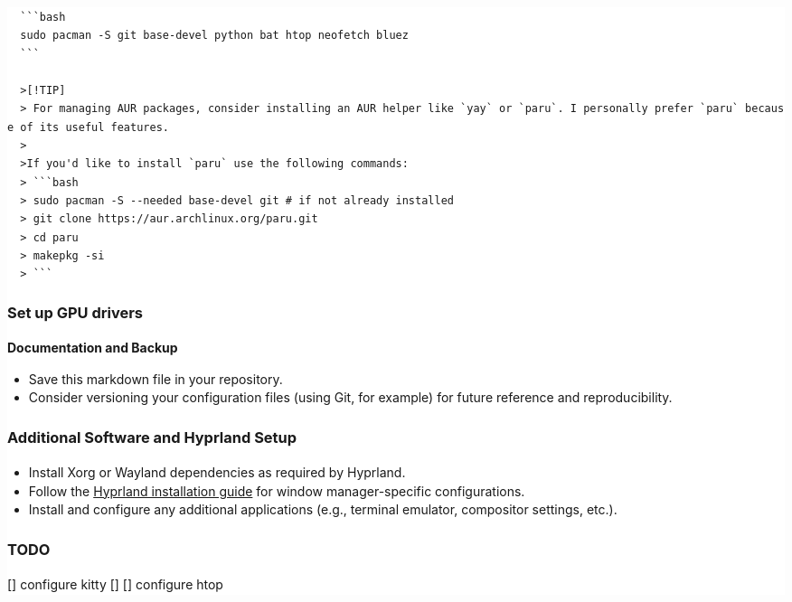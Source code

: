       ```bash
      sudo pacman -S git base-devel python bat htop neofetch bluez 
      ```
   
      >[!TIP]
      > For managing AUR packages, consider installing an AUR helper like `yay` or `paru`. I personally prefer `paru` because of its useful features. 
      >
      >If you'd like to install `paru` use the following commands:
      > ```bash
      > sudo pacman -S --needed base-devel git # if not already installed
      > git clone https://aur.archlinux.org/paru.git
      > cd paru
      > makepkg -si
      > ```

### Set up GPU drivers

 **Documentation and Backup**
   - Save this markdown file in your repository.
   - Consider versioning your configuration files (using Git, for example) for future reference and reproducibility.


### Additional Software and Hyprland Setup
   - Install Xorg or Wayland dependencies as required by Hyprland.
   - Follow the [Hyprland installation guide](https://wiki.archlinux.org/title/Hyprland) for window manager-specific configurations.
   - Install and configure any additional applications (e.g., terminal emulator, compositor settings, etc.).

### TODO

[] configure kitty
[] 
[] configure htop